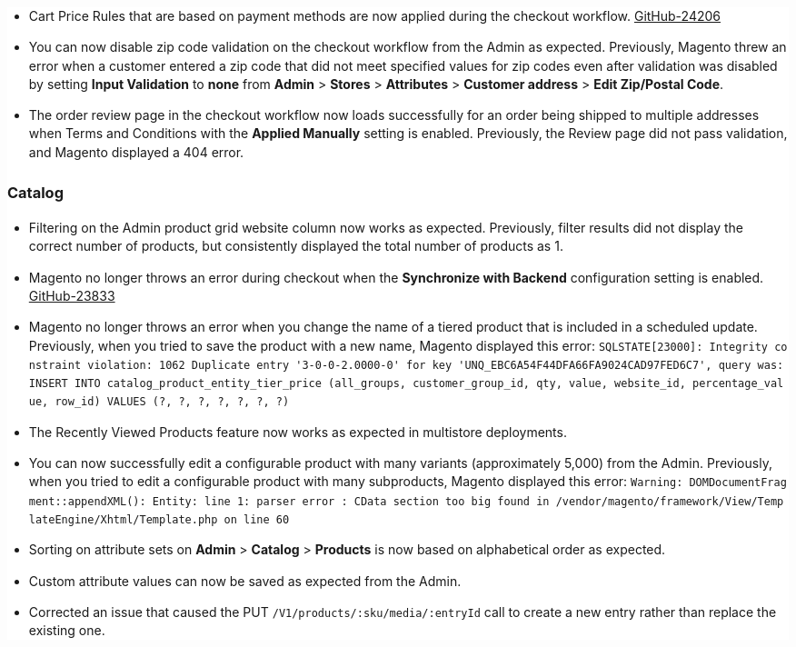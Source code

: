 
*  Cart Price Rules that are based on payment methods are now applied during the checkout workflow. [GitHub-24206](https://github.com/magento/magento2/issues/24206)



*  You can now disable zip code validation on the checkout workflow from the Admin as expected. Previously, Magento threw an error when a customer entered a zip code that did not meet specified values for zip codes even after validation was disabled by setting **Input Validation** to **none** from **Admin** > **Stores** > **Attributes** > **Customer address** > **Edit Zip/Postal Code**.



*  The order review page in the checkout workflow now loads successfully for an order being shipped to multiple addresses when Terms and Conditions with the **Applied Manually** setting is enabled. Previously, the Review page did not pass validation, and Magento displayed a 404 error.

### Catalog



*  Filtering on the Admin product grid website column now works as expected. Previously, filter results did not display the correct number of products, but consistently displayed the total number of products as 1.



*  Magento no longer throws an error during checkout when the **Synchronize with Backend** configuration setting is enabled. [GitHub-23833](https://github.com/magento/magento2/issues/23833)



*  Magento no longer throws an error when you change the name of a tiered product that is included in a scheduled update. Previously, when you tried to save the product with a new name, Magento displayed this error: `SQLSTATE[23000]: Integrity constraint violation: 1062 Duplicate entry '3-0-0-2.0000-0' for key 'UNQ_EBC6A54F44DFA66FA9024CAD97FED6C7', query was: INSERT INTO catalog_product_entity_tier_price (all_groups, customer_group_id, qty, value, website_id, percentage_value, row_id) VALUES (?, ?, ?, ?, ?, ?, ?)`



*  The Recently Viewed Products feature now works as expected in multistore deployments.



*  You can now successfully edit a configurable product with many variants (approximately 5,000) from the Admin. Previously, when you tried to edit a configurable product with many subproducts, Magento displayed this error: `Warning: DOMDocumentFragment::appendXML(): Entity: line 1: parser error : CData section too big found in /vendor/magento/framework/View/TemplateEngine/Xhtml/Template.php on line 60`



*  Sorting on attribute sets  on  **Admin** > **Catalog** > **Products** is now based on alphabetical order as expected.



*  Custom attribute values can now be saved as expected from the Admin.



*  Corrected an issue that caused the PUT `/V1/products/:sku/media/:entryId` call to create a new entry rather than replace the existing one.

